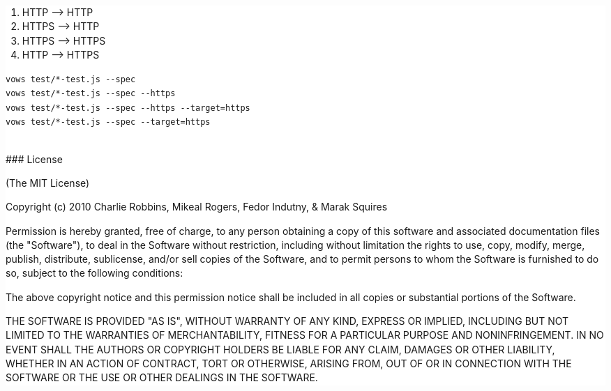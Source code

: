 1. HTTP --> HTTP
2. HTTPS --> HTTP
3. HTTPS --> HTTPS
4. HTTP --> HTTPS

```
vows test/*-test.js --spec
vows test/*-test.js --spec --https
vows test/*-test.js --spec --https --target=https
vows test/*-test.js --spec --target=https
```

<br/>
### License

(The MIT License)

Copyright (c) 2010 Charlie Robbins, Mikeal Rogers, Fedor Indutny, & Marak Squires

Permission is hereby granted, free of charge, to any person obtaining
a copy of this software and associated documentation files (the
"Software"), to deal in the Software without restriction, including
without limitation the rights to use, copy, modify, merge, publish,
distribute, sublicense, and/or sell copies of the Software, and to
permit persons to whom the Software is furnished to do so, subject to
the following conditions:

The above copyright notice and this permission notice shall be
included in all copies or substantial portions of the Software.

THE SOFTWARE IS PROVIDED "AS IS", WITHOUT WARRANTY OF ANY KIND,
EXPRESS OR IMPLIED, INCLUDING BUT NOT LIMITED TO THE WARRANTIES OF
MERCHANTABILITY, FITNESS FOR A PARTICULAR PURPOSE AND
NONINFRINGEMENT. IN NO EVENT SHALL THE AUTHORS OR COPYRIGHT HOLDERS BE
LIABLE FOR ANY CLAIM, DAMAGES OR OTHER LIABILITY, WHETHER IN AN ACTION
OF CONTRACT, TORT OR OTHERWISE, ARISING FROM, OUT OF OR IN CONNECTION
WITH THE SOFTWARE OR THE USE OR OTHER DEALINGS IN THE SOFTWARE.

[0]: http://nodejitsu.com
[1]: https://github.com/nodejitsu/node-http-proxy/blob/master/examples/websocket/websocket-proxy.js
[2]: https://github.com/nodejitsu/node-http-proxy/blob/master/examples/http/proxy-https-to-http.js
[3]: https://github.com/nodejitsu/node-http-proxy/tree/master/examples
[4]: http://www.ietf.org/rfc/rfc2616.txt
[5]: http://socket.io
[6]: http://github.com/nodejitsu/node-http-proxy/issues
